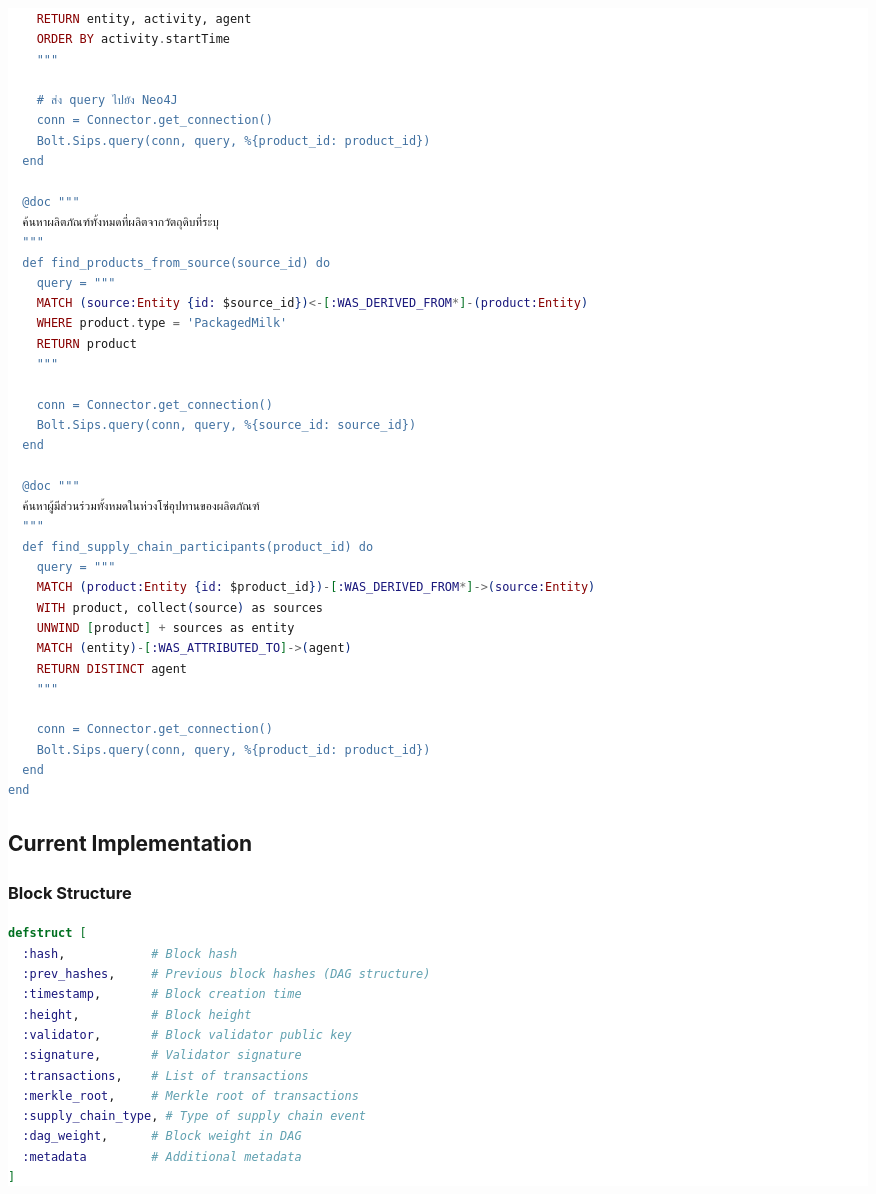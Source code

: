 ```elixir
    RETURN entity, activity, agent
    ORDER BY activity.startTime
    """
    
    # ส่ง query ไปยัง Neo4J
    conn = Connector.get_connection()
    Bolt.Sips.query(conn, query, %{product_id: product_id})
  end
  
  @doc """
  ค้นหาผลิตภัณฑ์ทั้งหมดที่ผลิตจากวัตถุดิบที่ระบุ
  """
  def find_products_from_source(source_id) do
    query = """
    MATCH (source:Entity {id: $source_id})<-[:WAS_DERIVED_FROM*]-(product:Entity)
    WHERE product.type = 'PackagedMilk'
    RETURN product
    """
    
    conn = Connector.get_connection()
    Bolt.Sips.query(conn, query, %{source_id: source_id})
  end
  
  @doc """
  ค้นหาผู้มีส่วนร่วมทั้งหมดในห่วงโซ่อุปทานของผลิตภัณฑ์
  """
  def find_supply_chain_participants(product_id) do
    query = """
    MATCH (product:Entity {id: $product_id})-[:WAS_DERIVED_FROM*]->(source:Entity)
    WITH product, collect(source) as sources
    UNWIND [product] + sources as entity
    MATCH (entity)-[:WAS_ATTRIBUTED_TO]->(agent)
    RETURN DISTINCT agent
    """
    
    conn = Connector.get_connection()
    Bolt.Sips.query(conn, query, %{product_id: product_id})
  end
end
```

## Current Implementation

### Block Structure
```elixir
defstruct [
  :hash,            # Block hash
  :prev_hashes,     # Previous block hashes (DAG structure)
  :timestamp,       # Block creation time
  :height,          # Block height
  :validator,       # Block validator public key
  :signature,       # Validator signature
  :transactions,    # List of transactions
  :merkle_root,     # Merkle root of transactions
  :supply_chain_type, # Type of supply chain event
  :dag_weight,      # Block weight in DAG
  :metadata         # Additional metadata
]
```

